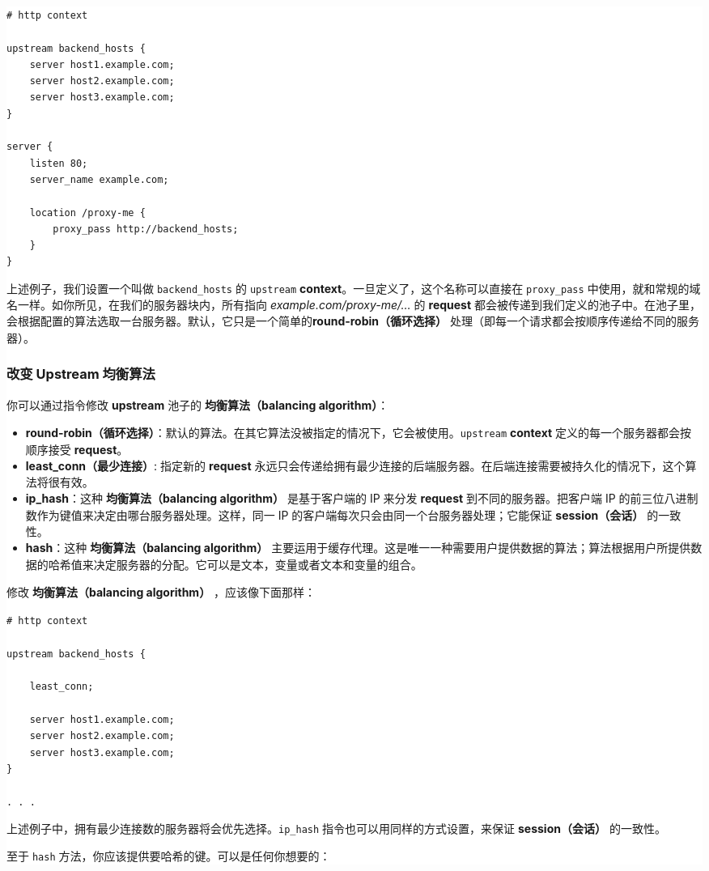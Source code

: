 ```
# http context

upstream backend_hosts {
    server host1.example.com;
    server host2.example.com;
    server host3.example.com;
}

server {
    listen 80;
    server_name example.com;

    location /proxy-me {
        proxy_pass http://backend_hosts;
    }
}
```

上述例子，我们设置一个叫做 `backend_hosts` 的 `upstream` **context**。一旦定义了，这个名称可以直接在 `proxy_pass` 中使用，就和常规的域名一样。如你所见，在我们的服务器块内，所有指向 *example.com/proxy-me/…* 的 **request** 都会被传递到我们定义的池子中。在池子里，会根据配置的算法选取一台服务器。默认，它只是一个简单的**round-robin（循环选择）** 处理（即每一个请求都会按顺序传递给不同的服务器）。

### 改变 Upstream 均衡算法

你可以通过指令修改 **upstream** 池子的 **均衡算法（balancing algorithm）**：

-   **round-robin（循环选择）**：默认的算法。在其它算法没被指定的情况下，它会被使用。`upstream` **context** 定义的每一个服务器都会按顺序接受 **request**。
-   **least_conn（最少连接）**: 指定新的 **request** 永远只会传递给拥有最少连接的后端服务器。在后端连接需要被持久化的情况下，这个算法将很有效。
-   **ip_hash**：这种 **均衡算法（balancing algorithm）** 是基于客户端的 IP 来分发 **request** 到不同的服务器。把客户端 IP 的前三位八进制数作为键值来决定由哪台服务器处理。这样，同一 IP 的客户端每次只会由同一个台服务器处理；它能保证 **session（会话）** 的一致性。
-   **hash**：这种 **均衡算法（balancing algorithm）** 主要运用于缓存代理。这是唯一一种需要用户提供数据的算法；算法根据用户所提供数据的哈希值来决定服务器的分配。它可以是文本，变量或者文本和变量的组合。

修改 **均衡算法（balancing algorithm）** ，应该像下面那样：

```
# http context

upstream backend_hosts {

    least_conn;

    server host1.example.com;
    server host2.example.com;
    server host3.example.com;
}

. . .
```

上述例子中，拥有最少连接数的服务器将会优先选择。`ip_hash` 指令也可以用同样的方式设置，来保证 **session（会话）** 的一致性。

至于 `hash` 方法，你应该提供要哈希的键。可以是任何你想要的：
